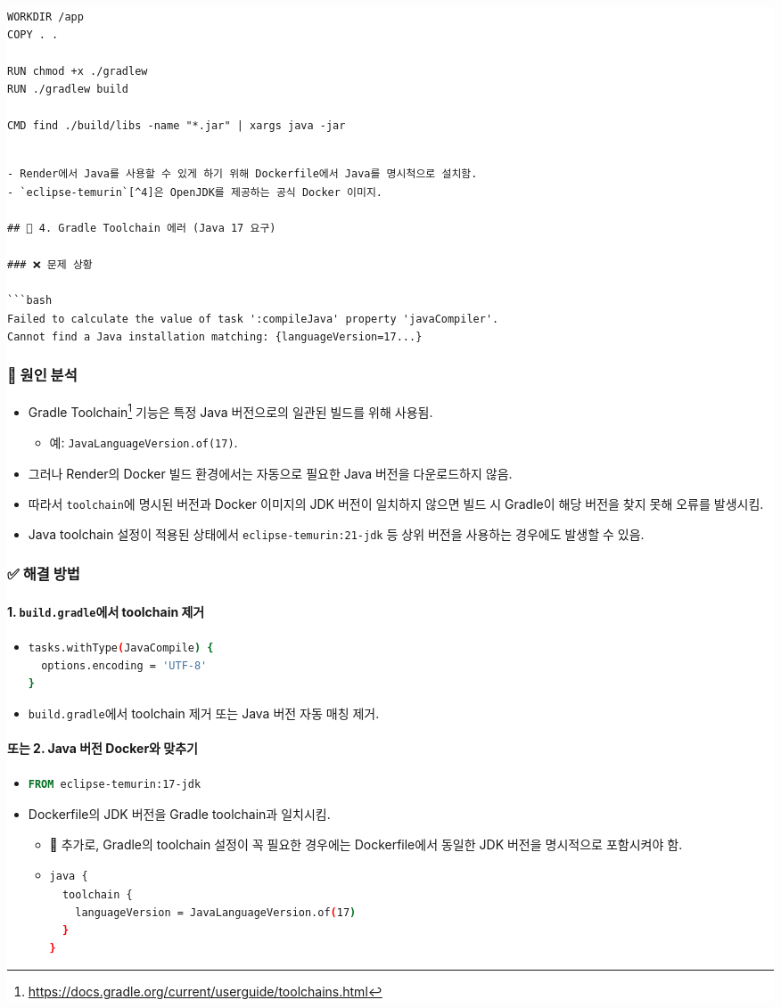     WORKDIR /app
    COPY . .

    RUN chmod +x ./gradlew
    RUN ./gradlew build

    CMD find ./build/libs -name "*.jar" | xargs java -jar
  ```

- Render에서 Java를 사용할 수 있게 하기 위해 Dockerfile에서 Java를 명시척으로 설치함.
  - `eclipse-temurin`[^4]은 OpenJDK를 제공하는 공식 Docker 이미지.

## 🚨 4. Gradle Toolchain 에러 (Java 17 요구)

### ❌ 문제 상황

```bash
  Failed to calculate the value of task ':compileJava' property 'javaCompiler'.
  Cannot find a Java installation matching: {languageVersion=17...}
```

### 🧐 원인 분석

- Gradle Toolchain[^5] 기능은 특정 Java 버전으로의 일관된 빌드를 위해 사용됨.

  - 예: `JavaLanguageVersion.of(17)`.

- 그러나 Render의 Docker 빌드 환경에서는 자동으로 필요한 Java 버전을 다운로드하지 않음.

- 따라서 `toolchain`에 명시된 버전과 Docker 이미지의 JDK 버전이 일치하지 않으면 빌드 시 Gradle이 해당 버전을 찾지 못해 오류를 발생시킴.

- Java toolchain 설정이 적용된 상태에서 `eclipse-temurin:21-jdk` 등 상위 버전을 사용하는 경우에도 발생할 수 있음.

### ✅ 해결 방법

#### 1. `build.gradle`에서 toolchain 제거

- ```bash
  tasks.withType(JavaCompile) {
    options.encoding = 'UTF-8'
  }
  ```
- `build.gradle`에서 toolchain 제거 또는 Java 버전 자동 매칭 제거.

#### 또는 2. Java 버전 Docker와 맞추기

- ```dockerfile
  FROM eclipse-temurin:17-jdk
  ```

- Dockerfile의 JDK 버전을 Gradle toolchain과 일치시킴.

  - 🔎 추가로, Gradle의 toolchain 설정이 꼭 필요한 경우에는 Dockerfile에서 동일한 JDK 버전을 명시적으로 포함시켜야 함.

  - ```bash
    java {
      toolchain {
        languageVersion = JavaLanguageVersion.of(17)
      }
    }
    ```


[^1]: https://docs.gradle.org/current/userguide/toolchains.html
[^2]: https://render.com/
[^3]: https://chatgpt.com/c/67e36540-b3e8-800a-a312-039366b172c9
[^4]: https://hub.docker.com/_/eclipse-temurin
[^5]: https://docs.gradle.org/current/userguide/toolchains.html
[^6]: https://jdbc.postgresql.org/